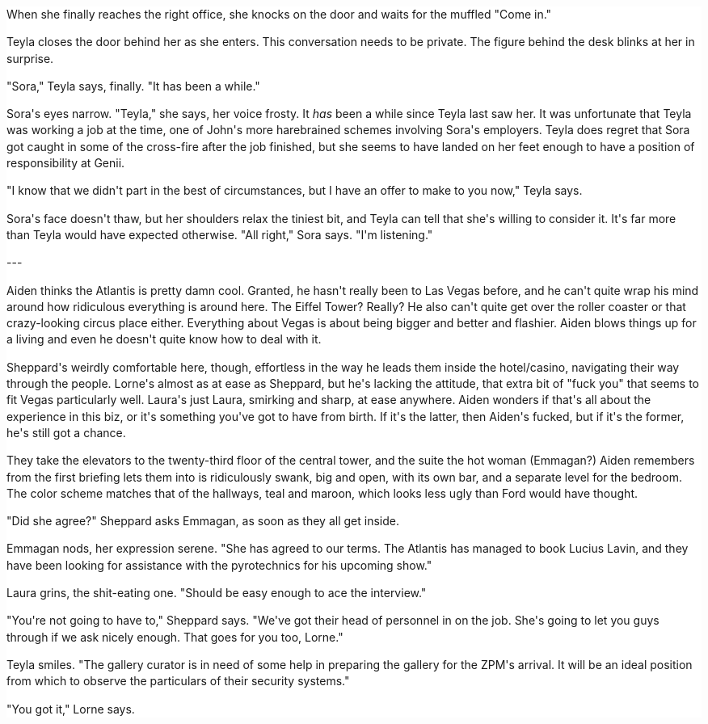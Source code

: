 When she finally reaches the right office, she knocks on the door and waits for the muffled "Come in."

Teyla closes the door behind her as she enters. This conversation needs to be private. The figure behind the desk blinks at her in surprise.

"Sora," Teyla says, finally. "It has been a while."

Sora's eyes narrow. "Teyla," she says, her voice frosty. It *has* been a while since Teyla last saw her. It was unfortunate that Teyla was working a job at the time, one of John's more harebrained schemes involving Sora's employers. Teyla does regret that Sora got caught in some of the cross\-fire after the job finished, but she seems to have landed on her feet enough to have a position of responsibility at Genii.

"I know that we didn't part in the best of circumstances, but I have an offer to make to you now," Teyla says.

Sora's face doesn't thaw, but her shoulders relax the tiniest bit, and Teyla can tell that she's willing to consider it. It's far more than Teyla would have expected otherwise. "All right," Sora says. "I'm listening."

\-\-\-

Aiden thinks the Atlantis is pretty damn cool. Granted, he hasn't really been to Las Vegas before, and he can't quite wrap his mind around how ridiculous everything is around here. The Eiffel Tower? Really? He also can't quite get over the roller coaster or that crazy\-looking circus place either. Everything about Vegas is about being bigger and better and flashier. Aiden blows things up for a living and even he doesn't quite know how to deal with it.

Sheppard's weirdly comfortable here, though, effortless in the way he leads them inside the hotel/casino, navigating their way through the people. Lorne's almost as at ease as Sheppard, but he's lacking the attitude, that extra bit of "fuck you" that seems to fit Vegas particularly well. Laura's just Laura, smirking and sharp, at ease anywhere. Aiden wonders if that's all about the experience in this biz, or it's something you've got to have from birth. If it's the latter, then Aiden's fucked, but if it's the former, he's still got a chance.

They take the elevators to the twenty\-third floor of the central tower, and the suite the hot woman (Emmagan?) Aiden remembers from the first briefing lets them into is ridiculously swank, big and open, with its own bar, and a separate level for the bedroom. The color scheme matches that of the hallways, teal and maroon, which looks less ugly than Ford would have thought.

"Did she agree?" Sheppard asks Emmagan, as soon as they all get inside.

Emmagan nods, her expression serene. "She has agreed to our terms. The Atlantis has managed to book Lucius Lavin, and they have been looking for assistance with the pyrotechnics for his upcoming show."

Laura grins, the shit\-eating one. "Should be easy enough to ace the interview."

"You're not going to have to," Sheppard says. "We've got their head of personnel in on the job. She's going to let you guys through if we ask nicely enough. That goes for you too, Lorne."

Teyla smiles. "The gallery curator is in need of some help in preparing the gallery for the ZPM's arrival. It will be an ideal position from which to observe the particulars of their security systems."

"You got it," Lorne says.
